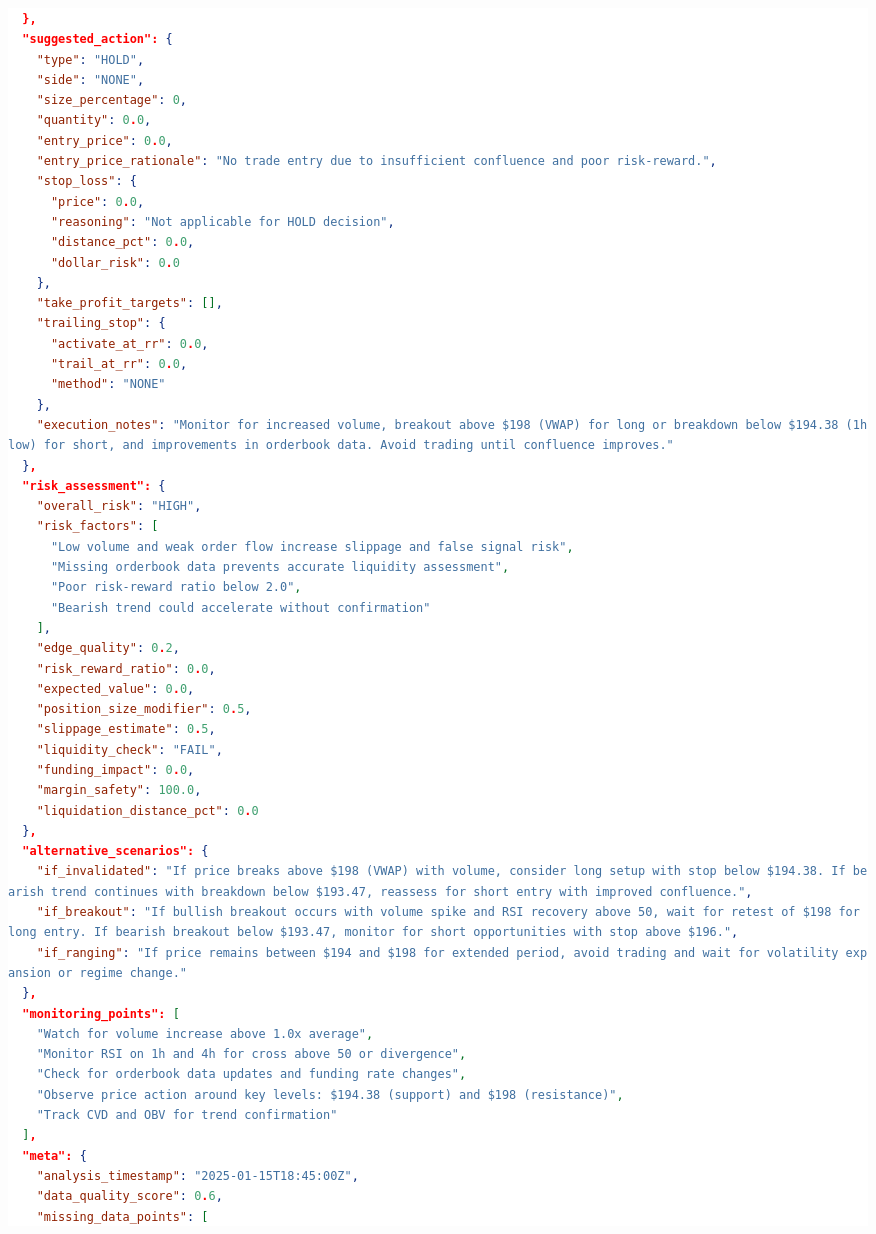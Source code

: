```json
  },
  "suggested_action": {
    "type": "HOLD",
    "side": "NONE",
    "size_percentage": 0,
    "quantity": 0.0,
    "entry_price": 0.0,
    "entry_price_rationale": "No trade entry due to insufficient confluence and poor risk-reward.",
    "stop_loss": {
      "price": 0.0,
      "reasoning": "Not applicable for HOLD decision",
      "distance_pct": 0.0,
      "dollar_risk": 0.0
    },
    "take_profit_targets": [],
    "trailing_stop": {
      "activate_at_rr": 0.0,
      "trail_at_rr": 0.0,
      "method": "NONE"
    },
    "execution_notes": "Monitor for increased volume, breakout above $198 (VWAP) for long or breakdown below $194.38 (1h low) for short, and improvements in orderbook data. Avoid trading until confluence improves."
  },
  "risk_assessment": {
    "overall_risk": "HIGH",
    "risk_factors": [
      "Low volume and weak order flow increase slippage and false signal risk",
      "Missing orderbook data prevents accurate liquidity assessment",
      "Poor risk-reward ratio below 2.0",
      "Bearish trend could accelerate without confirmation"
    ],
    "edge_quality": 0.2,
    "risk_reward_ratio": 0.0,
    "expected_value": 0.0,
    "position_size_modifier": 0.5,
    "slippage_estimate": 0.5,
    "liquidity_check": "FAIL",
    "funding_impact": 0.0,
    "margin_safety": 100.0,
    "liquidation_distance_pct": 0.0
  },
  "alternative_scenarios": {
    "if_invalidated": "If price breaks above $198 (VWAP) with volume, consider long setup with stop below $194.38. If bearish trend continues with breakdown below $193.47, reassess for short entry with improved confluence.",
    "if_breakout": "If bullish breakout occurs with volume spike and RSI recovery above 50, wait for retest of $198 for long entry. If bearish breakout below $193.47, monitor for short opportunities with stop above $196.",
    "if_ranging": "If price remains between $194 and $198 for extended period, avoid trading and wait for volatility expansion or regime change."
  },
  "monitoring_points": [
    "Watch for volume increase above 1.0x average",
    "Monitor RSI on 1h and 4h for cross above 50 or divergence",
    "Check for orderbook data updates and funding rate changes",
    "Observe price action around key levels: $194.38 (support) and $198 (resistance)",
    "Track CVD and OBV for trend confirmation"
  ],
  "meta": {
    "analysis_timestamp": "2025-01-15T18:45:00Z",
    "data_quality_score": 0.6,
    "missing_data_points": [
```